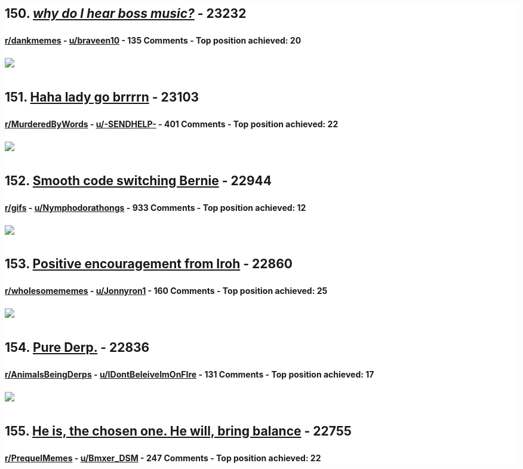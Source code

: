 ## 150. [*why do I hear boss music?*](http://reddit.com/r/dankmemes/comments/gwz6ol/why_do_i_hear_boss_music/) - 23232
#### [r/dankmemes](http://reddit.com/r/dankmemes) - [u/braveen10](http://reddit.com/u/braveen10) - 135 Comments - Top position achieved: 20

<a href="https://i.redd.it/xhktykihb1351.gif"><img src="https://b.thumbs.redditmedia.com/czgT0UC948PXS1THoGA_pJQh1MlCsDfOOQhbf2MJQoU.jpg"></img></a>

## 151. [Haha lady go brrrrn](http://reddit.com/r/MurderedByWords/comments/gwwqv5/haha_lady_go_brrrrn/) - 23103
#### [r/MurderedByWords](http://reddit.com/r/MurderedByWords) - [u/-SENDHELP-](http://reddit.com/u/-SENDHELP-) - 401 Comments - Top position achieved: 22

<a href="https://i.redd.it/89s9t1bmf0351.jpg"><img src="https://a.thumbs.redditmedia.com/F9D8VDzuxK-l7oNnzdHdvy2-H8OHoJHIiDOimx2u6P8.jpg"></img></a>

## 152. [Smooth code switching Bernie](http://reddit.com/r/gifs/comments/gx6wg8/smooth_code_switching_bernie/) - 22944
#### [r/gifs](http://reddit.com/r/gifs) - [u/Nymphodorathongs](http://reddit.com/u/Nymphodorathongs) - 933 Comments - Top position achieved: 12

<a href="https://i.redd.it/auzhzfz934351.gif"><img src="https://b.thumbs.redditmedia.com/ph-4k-9iyoKrd9S_RT_RRWMzHHzF_pqsGR-c_50lJMk.jpg"></img></a>

## 153. [Positive encouragement from Iroh](http://reddit.com/r/wholesomememes/comments/gxb1nn/positive_encouragement_from_iroh/) - 22860
#### [r/wholesomememes](http://reddit.com/r/wholesomememes) - [u/Jonnyron1](http://reddit.com/u/Jonnyron1) - 160 Comments - Top position achieved: 25

<a href="https://i.redd.it/imrzn4t865351.jpg"><img src="https://b.thumbs.redditmedia.com/RvmD83L9FtCzCCCGTqvqrppmjhMwApfQctr6QPfHpOA.jpg"></img></a>

## 154. [Pure Derp.](http://reddit.com/r/AnimalsBeingDerps/comments/gwytis/pure_derp/) - 22836
#### [r/AnimalsBeingDerps](http://reddit.com/r/AnimalsBeingDerps) - [u/IDontBeleiveImOnFIre](http://reddit.com/u/IDontBeleiveImOnFIre) - 131 Comments - Top position achieved: 17

<a href="https://i.redd.it/0qedwb5g61351.jpg"><img src="https://b.thumbs.redditmedia.com/b57kePm8TPldQ2ppuVzJBbGhINHWs5yi5-55_U4DGME.jpg"></img></a>

## 155. [He is, the chosen one. He will, bring balance](http://reddit.com/r/PrequelMemes/comments/gx8kgo/he_is_the_chosen_one_he_will_bring_balance/) - 22755
#### [r/PrequelMemes](http://reddit.com/r/PrequelMemes) - [u/Bmxer_DSM](http://reddit.com/u/Bmxer_DSM) - 247 Comments - Top position achieved: 22

